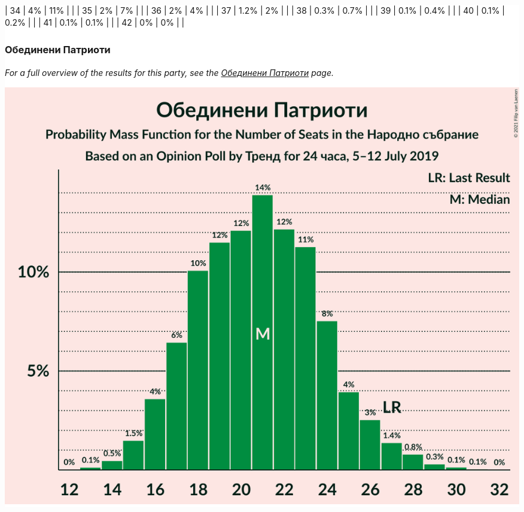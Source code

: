 | 34 | 4% | 11% |  |
| 35 | 2% | 7% |  |
| 36 | 2% | 4% |  |
| 37 | 1.2% | 2% |  |
| 38 | 0.3% | 0.7% |  |
| 39 | 0.1% | 0.4% |  |
| 40 | 0.1% | 0.2% |  |
| 41 | 0.1% | 0.1% |  |
| 42 | 0% | 0% |  |

### Обединени Патриоти

*For a full overview of the results for this party, see the [Обединени Патриоти](party-обединенипатриоти.html) page.*

![Graph with seats probability mass function not yet produced](2019-07-12-Тренд-seats-pmf-обединенипатриоти.png "Seats Probability Mass Function")
